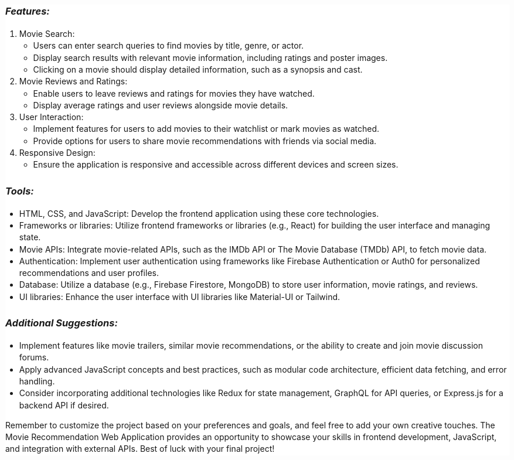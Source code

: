 ### _Features:_

1. Movie Search:
   - Users can enter search queries to find movies by title, genre, or actor.
   - Display search results with relevant movie information, including ratings and poster images.
   - Clicking on a movie should display detailed information, such as a synopsis and cast.
2. Movie Reviews and Ratings:
   - Enable users to leave reviews and ratings for movies they have watched.
   - Display average ratings and user reviews alongside movie details.
3. User Interaction:
   - Implement features for users to add movies to their watchlist or mark movies as watched.
   - Provide options for users to share movie recommendations with friends via social media.
4. Responsive Design:
   - Ensure the application is responsive and accessible across different devices and screen sizes.

### _Tools:_

- HTML, CSS, and JavaScript: Develop the frontend application using these core technologies.
- Frameworks or libraries: Utilize frontend frameworks or libraries (e.g., React) for building the user interface and managing state.
- Movie APIs: Integrate movie-related APIs, such as the IMDb API or The Movie Database (TMDb) API, to fetch movie data.
- Authentication: Implement user authentication using frameworks like Firebase Authentication or Auth0 for personalized recommendations and user profiles.
- Database: Utilize a database (e.g., Firebase Firestore, MongoDB) to store user information, movie ratings, and reviews.
- UI libraries: Enhance the user interface with UI libraries like Material-UI or Tailwind.

### _Additional Suggestions:_

- Implement features like movie trailers, similar movie recommendations, or the ability to create and join movie discussion forums.
- Apply advanced JavaScript concepts and best practices, such as modular code architecture, efficient data fetching, and error handling.
- Consider incorporating additional technologies like Redux for state management, GraphQL for API queries, or Express.js for a backend API if desired.

Remember to customize the project based on your preferences and goals, and feel free to add your own creative touches. The Movie Recommendation Web Application provides an opportunity to showcase your skills in frontend development, JavaScript, and integration with external APIs. Best of luck with your final project!
